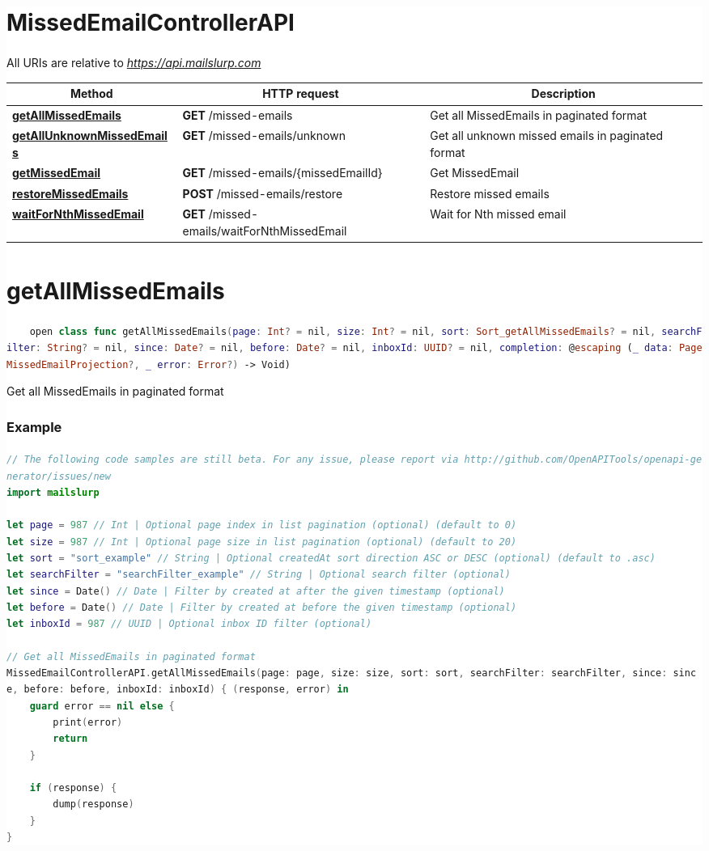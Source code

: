 # MissedEmailControllerAPI

All URIs are relative to *https://api.mailslurp.com*

Method | HTTP request | Description
------------- | ------------- | -------------
[**getAllMissedEmails**](MissedEmailControllerAPI#getallmissedemails) | **GET** /missed-emails | Get all MissedEmails in paginated format
[**getAllUnknownMissedEmails**](MissedEmailControllerAPI#getallunknownmissedemails) | **GET** /missed-emails/unknown | Get all unknown missed emails in paginated format
[**getMissedEmail**](MissedEmailControllerAPI#getmissedemail) | **GET** /missed-emails/{missedEmailId} | Get MissedEmail
[**restoreMissedEmails**](MissedEmailControllerAPI#restoremissedemails) | **POST** /missed-emails/restore | Restore missed emails
[**waitForNthMissedEmail**](MissedEmailControllerAPI#waitfornthmissedemail) | **GET** /missed-emails/waitForNthMissedEmail | Wait for Nth missed email


# **getAllMissedEmails**
```swift
    open class func getAllMissedEmails(page: Int? = nil, size: Int? = nil, sort: Sort_getAllMissedEmails? = nil, searchFilter: String? = nil, since: Date? = nil, before: Date? = nil, inboxId: UUID? = nil, completion: @escaping (_ data: PageMissedEmailProjection?, _ error: Error?) -> Void)
```

Get all MissedEmails in paginated format

### Example 
```swift
// The following code samples are still beta. For any issue, please report via http://github.com/OpenAPITools/openapi-generator/issues/new
import mailslurp

let page = 987 // Int | Optional page index in list pagination (optional) (default to 0)
let size = 987 // Int | Optional page size in list pagination (optional) (default to 20)
let sort = "sort_example" // String | Optional createdAt sort direction ASC or DESC (optional) (default to .asc)
let searchFilter = "searchFilter_example" // String | Optional search filter (optional)
let since = Date() // Date | Filter by created at after the given timestamp (optional)
let before = Date() // Date | Filter by created at before the given timestamp (optional)
let inboxId = 987 // UUID | Optional inbox ID filter (optional)

// Get all MissedEmails in paginated format
MissedEmailControllerAPI.getAllMissedEmails(page: page, size: size, sort: sort, searchFilter: searchFilter, since: since, before: before, inboxId: inboxId) { (response, error) in
    guard error == nil else {
        print(error)
        return
    }

    if (response) {
        dump(response)
    }
}
```

